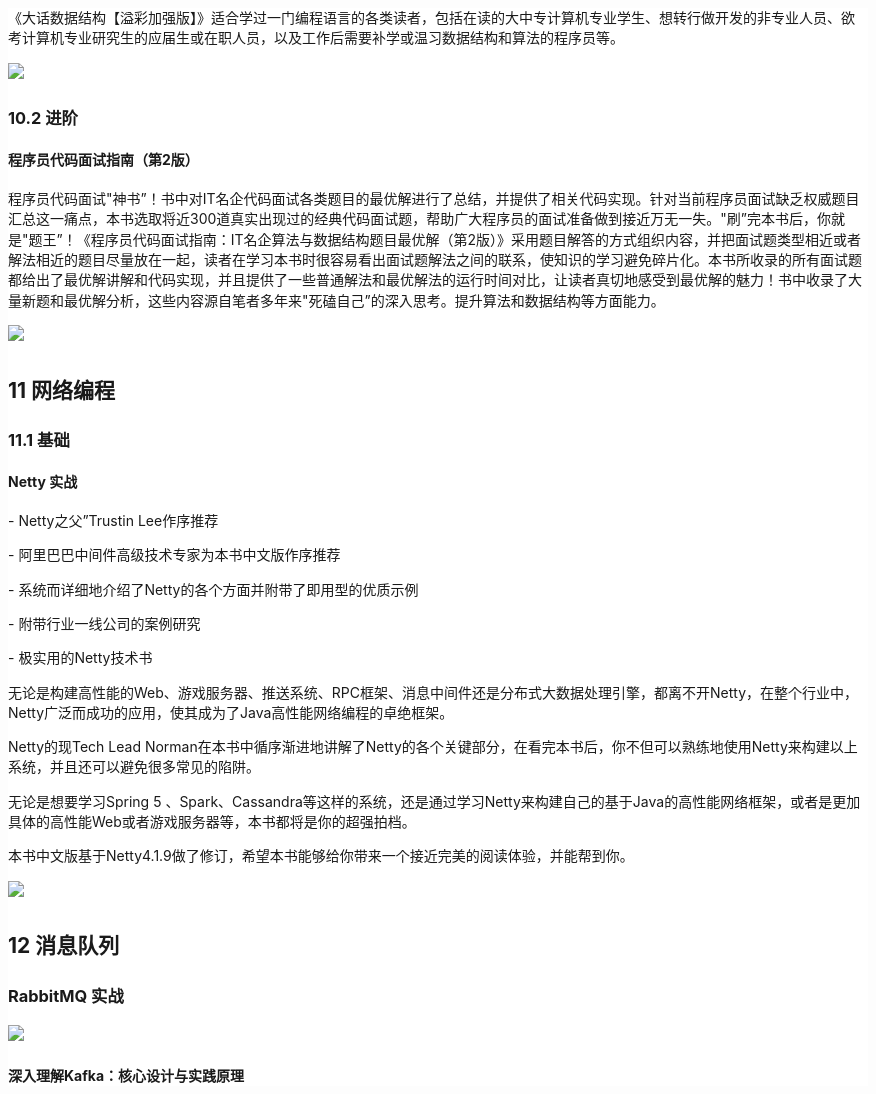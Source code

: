 《大话数据结构【溢彩加强版】》适合学过一门编程语言的各类读者，包括在读的大中专计算机专业学生、想转行做开发的非专业人员、欲考计算机专业研究生的应届生或在职人员，以及工作后需要补学或温习数据结构和算法的程序员等。

![](https://codeselect.oss-cn-shanghai.aliyuncs.com/image-20240311110428860.png)



### 10.2 进阶

#### 程序员代码面试指南（第2版）

程序员代码面试"神书”！书中对IT名企代码面试各类题目的最优解进行了总结，并提供了相关代码实现。针对当前程序员面试缺乏权威题目汇总这一痛点，本书选取将近300道真实出现过的经典代码面试题，帮助广大程序员的面试准备做到接近万无一失。"刷”完本书后，你就是"题王”！《程序员代码面试指南：IT名企算法与数据结构题目最优解（第2版）》采用题目解答的方式组织内容，并把面试题类型相近或者解法相近的题目尽量放在一起，读者在学习本书时很容易看出面试题解法之间的联系，使知识的学习避免碎片化。本书所收录的所有面试题都给出了最优解讲解和代码实现，并且提供了一些普通解法和最优解法的运行时间对比，让读者真切地感受到最优解的魅力！书中收录了大量新题和最优解分析，这些内容源自笔者多年来"死磕自己”的深入思考。提升算法和数据结构等方面能力。

![](https://codeselect.oss-cn-shanghai.aliyuncs.com/image-20240311110506112.png)

## 11 网络编程

### 11.1 基础

#### Netty 实战

\- Netty之父”Trustin Lee作序推荐

\- 阿里巴巴中间件高级技术专家为本书中文版作序推荐

\- 系统而详细地介绍了Netty的各个方面并附带了即用型的优质示例

\- 附带行业一线公司的案例研究

\- 极实用的Netty技术书

无论是构建高性能的Web、游戏服务器、推送系统、RPC框架、消息中间件还是分布式大数据处理引擎，都离不开Netty，在整个行业中，Netty广泛而成功的应用，使其成为了Java高性能网络编程的卓绝框架。

Netty的现Tech Lead Norman在本书中循序渐进地讲解了Netty的各个关键部分，在看完本书后，你不但可以熟练地使用Netty来构建以上系统，并且还可以避免很多常见的陷阱。

无论是想要学习Spring 5 、Spark、Cassandra等这样的系统，还是通过学习Netty来构建自己的基于Java的高性能网络框架，或者是更加具体的高性能Web或者游戏服务器等，本书都将是你的超强拍档。

本书中文版基于Netty4.1.9做了修订，希望本书能够给你带来一个接近完美的阅读体验，并能帮到你。

![](https://codeselect.oss-cn-shanghai.aliyuncs.com/image-20240311110601957.png)

## 12 消息队列

### RabbitMQ 实战

![](https://codeselect.oss-cn-shanghai.aliyuncs.com/image-20240311110651357.png)

#### 深入理解Kafka：核心设计与实践原理
